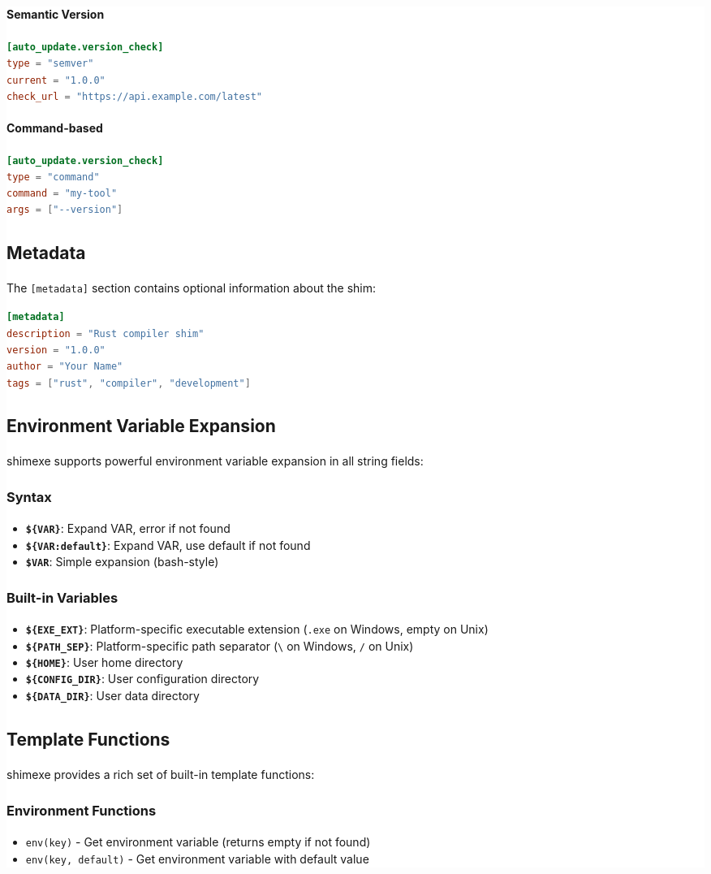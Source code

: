 #### Semantic Version

```toml
[auto_update.version_check]
type = "semver"
current = "1.0.0"
check_url = "https://api.example.com/latest"
```

#### Command-based

```toml
[auto_update.version_check]
type = "command"
command = "my-tool"
args = ["--version"]
```

## Metadata

The `[metadata]` section contains optional information about the shim:

```toml
[metadata]
description = "Rust compiler shim"
version = "1.0.0"
author = "Your Name"
tags = ["rust", "compiler", "development"]
```

## Environment Variable Expansion

shimexe supports powerful environment variable expansion in all string fields:

### Syntax

- **`${VAR}`**: Expand VAR, error if not found
- **`${VAR:default}`**: Expand VAR, use default if not found
- **`$VAR`**: Simple expansion (bash-style)

### Built-in Variables

- **`${EXE_EXT}`**: Platform-specific executable extension (`.exe` on Windows, empty on Unix)
- **`${PATH_SEP}`**: Platform-specific path separator (`\` on Windows, `/` on Unix)
- **`${HOME}`**: User home directory
- **`${CONFIG_DIR}`**: User configuration directory
- **`${DATA_DIR}`**: User data directory

## Template Functions

shimexe provides a rich set of built-in template functions:

### Environment Functions
- `env(key)` - Get environment variable (returns empty if not found)
- `env(key, default)` - Get environment variable with default value
